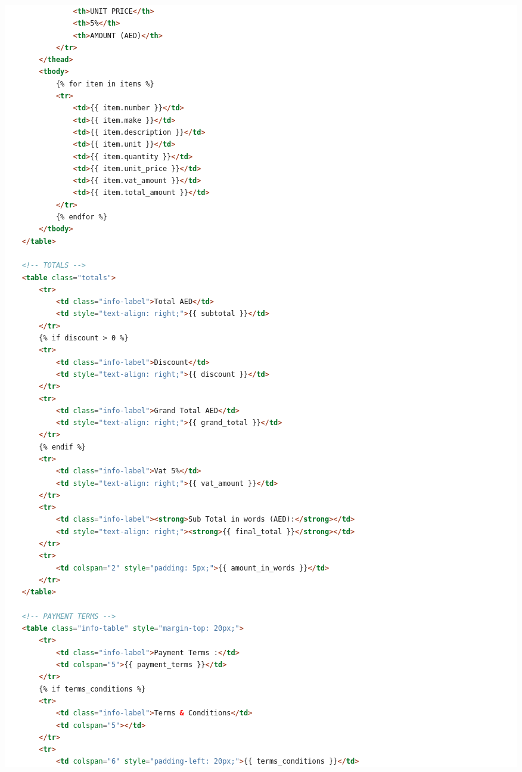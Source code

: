 ```html
                <th>UNIT PRICE</th>
                <th>5%</th>
                <th>AMOUNT (AED)</th>
            </tr>
        </thead>
        <tbody>
            {% for item in items %}
            <tr>
                <td>{{ item.number }}</td>
                <td>{{ item.make }}</td>
                <td>{{ item.description }}</td>
                <td>{{ item.unit }}</td>
                <td>{{ item.quantity }}</td>
                <td>{{ item.unit_price }}</td>
                <td>{{ item.vat_amount }}</td>
                <td>{{ item.total_amount }}</td>
            </tr>
            {% endfor %}
        </tbody>
    </table>

    <!-- TOTALS -->
    <table class="totals">
        <tr>
            <td class="info-label">Total AED</td>
            <td style="text-align: right;">{{ subtotal }}</td>
        </tr>
        {% if discount > 0 %}
        <tr>
            <td class="info-label">Discount</td>
            <td style="text-align: right;">{{ discount }}</td>
        </tr>
        <tr>
            <td class="info-label">Grand Total AED</td>
            <td style="text-align: right;">{{ grand_total }}</td>
        </tr>
        {% endif %}
        <tr>
            <td class="info-label">Vat 5%</td>
            <td style="text-align: right;">{{ vat_amount }}</td>
        </tr>
        <tr>
            <td class="info-label"><strong>Sub Total in words (AED):</strong></td>
            <td style="text-align: right;"><strong>{{ final_total }}</strong></td>
        </tr>
        <tr>
            <td colspan="2" style="padding: 5px;">{{ amount_in_words }}</td>
        </tr>
    </table>

    <!-- PAYMENT TERMS -->
    <table class="info-table" style="margin-top: 20px;">
        <tr>
            <td class="info-label">Payment Terms :</td>
            <td colspan="5">{{ payment_terms }}</td>
        </tr>
        {% if terms_conditions %}
        <tr>
            <td class="info-label">Terms & Conditions</td>
            <td colspan="5"></td>
        </tr>
        <tr>
            <td colspan="6" style="padding-left: 20px;">{{ terms_conditions }}</td>
```